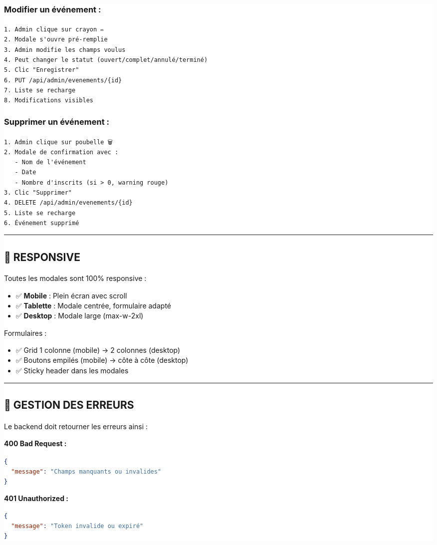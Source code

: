 ### Modifier un événement :
```
1. Admin clique sur crayon ✏️
2. Modale s'ouvre pré-remplie
3. Admin modifie les champs voulus
4. Peut changer le statut (ouvert/complet/annulé/terminé)
5. Clic "Enregistrer"
6. PUT /api/admin/evenements/{id}
7. Liste se recharge
8. Modifications visibles
```

### Supprimer un événement :
```
1. Admin clique sur poubelle 🗑️
2. Modale de confirmation avec :
   - Nom de l'événement
   - Date
   - Nombre d'inscrits (si > 0, warning rouge)
3. Clic "Supprimer"
4. DELETE /api/admin/evenements/{id}
5. Liste se recharge
6. Événement supprimé
```

---

## 📱 RESPONSIVE

Toutes les modales sont 100% responsive :
- ✅ **Mobile** : Plein écran avec scroll
- ✅ **Tablette** : Modale centrée, formulaire adapté
- ✅ **Desktop** : Modale large (max-w-2xl)

Formulaires :
- ✅ Grid 1 colonne (mobile) → 2 colonnes (desktop)
- ✅ Boutons empilés (mobile) → côte à côte (desktop)
- ✅ Sticky header dans les modales

---

## 🔄 GESTION DES ERREURS

Le backend doit retourner les erreurs ainsi :

**400 Bad Request :**
```json
{
  "message": "Champs manquants ou invalides"
}
```

**401 Unauthorized :**
```json
{
  "message": "Token invalide ou expiré"
}
```

